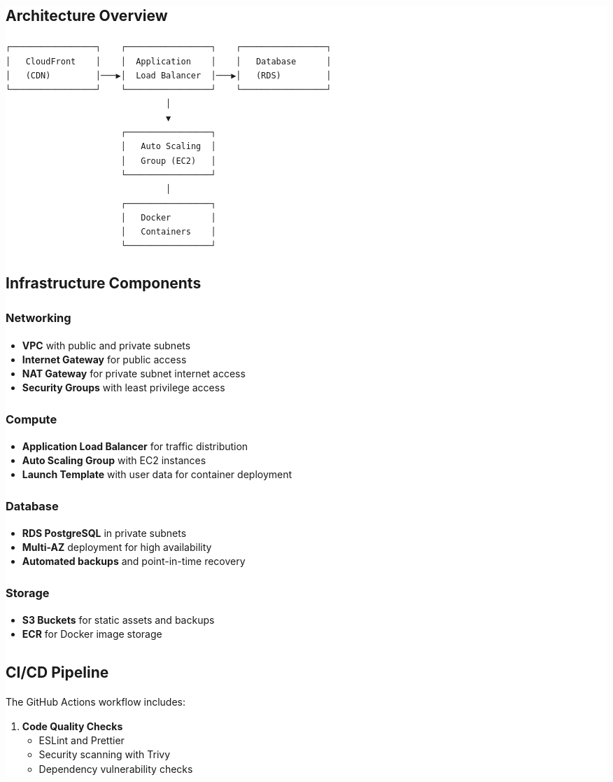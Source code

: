 ## Architecture Overview

```
┌─────────────────┐    ┌─────────────────┐    ┌─────────────────┐
│   CloudFront    │    │  Application    │    │   Database      │
│   (CDN)         │───▶│  Load Balancer  │───▶│   (RDS)         │
└─────────────────┘    └─────────────────┘    └─────────────────┘
                                │
                                ▼
                       ┌─────────────────┐
                       │   Auto Scaling  │
                       │   Group (EC2)   │
                       └─────────────────┘
                                │
                       ┌─────────────────┐
                       │   Docker        │
                       │   Containers    │
                       └─────────────────┘
```

## Infrastructure Components

### Networking
- **VPC** with public and private subnets
- **Internet Gateway** for public access
- **NAT Gateway** for private subnet internet access
- **Security Groups** with least privilege access

### Compute
- **Application Load Balancer** for traffic distribution
- **Auto Scaling Group** with EC2 instances
- **Launch Template** with user data for container deployment

### Database
- **RDS PostgreSQL** in private subnets
- **Multi-AZ** deployment for high availability
- **Automated backups** and point-in-time recovery

### Storage
- **S3 Buckets** for static assets and backups
- **ECR** for Docker image storage

## CI/CD Pipeline

The GitHub Actions workflow includes:

1. **Code Quality Checks**
   - ESLint and Prettier
   - Security scanning with Trivy
   - Dependency vulnerability checks
